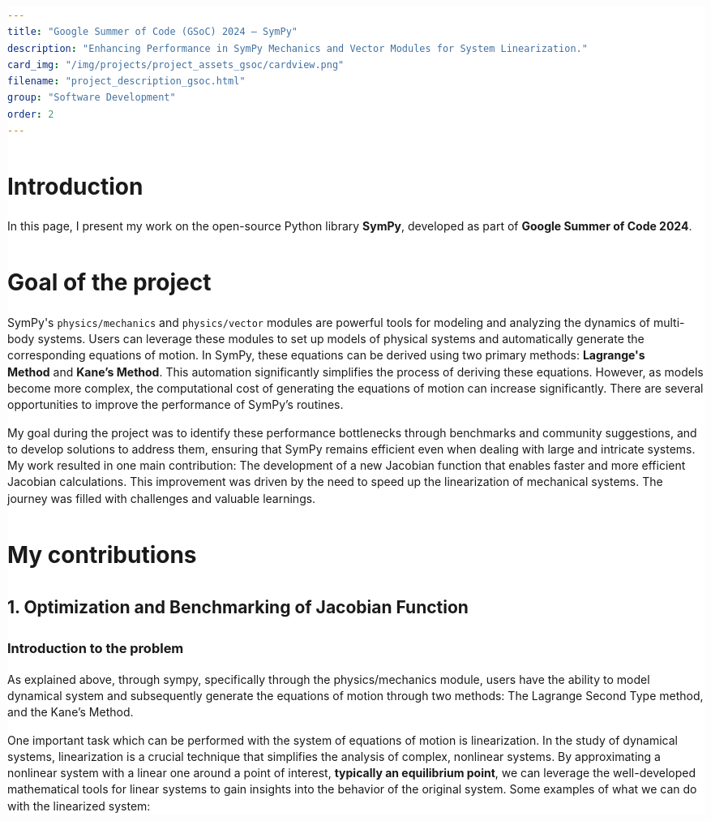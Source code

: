 ```yaml
---
title: "Google Summer of Code (GSoC) 2024 – SymPy"
description: "Enhancing Performance in SymPy Mechanics and Vector Modules for System Linearization."
card_img: "/img/projects/project_assets_gsoc/cardview.png"
filename: "project_description_gsoc.html"
group: "Software Development"
order: 2
---
```


# Introduction
In this page, I present my work on the open-source Python library **SymPy**, developed as part of **Google Summer of Code 2024**.

# Goal of the project

SymPy's `physics/mechanics` and `physics/vector` modules are powerful tools for modeling and analyzing the dynamics of multi-body systems. Users can leverage these modules to set up models of physical systems and automatically generate the corresponding equations of motion. In SymPy, these equations can be derived using two primary methods: **Lagrange's Method** and **Kane’s Method**. This automation significantly simplifies the process of deriving these equations. However, as models become more complex, the computational cost of generating the equations of motion can increase significantly. There are several opportunities to improve the performance of SymPy’s routines.

My goal during the project was to identify these performance bottlenecks through benchmarks and community suggestions, and to develop solutions to address them, ensuring that SymPy remains efficient even when dealing with large and intricate systems. My work resulted in one main contribution: The development of a new Jacobian function that enables faster and more efficient Jacobian calculations. This improvement was driven by the need to speed up the linearization of mechanical systems. The journey was filled with challenges and valuable learnings.

# My contributions

## 1. **Optimization and Benchmarking of Jacobian Function**

### Introduction to the problem

As explained above, through sympy, specifically through the physics/mechanics module, users have the ability to model dynamical system and subsequently generate the equations of motion through two methods: The Lagrange Second Type method, and the Kane’s Method.

One important task which can be performed with the system of equations of motion is linearization. In the study of dynamical systems, linearization is a crucial technique that simplifies the analysis of complex, nonlinear systems. By approximating a nonlinear system with a linear one around a point of interest, **typically an equilibrium point**, we can leverage the well-developed mathematical tools for linear systems to gain insights into the behavior of the original system. Some examples of what we can do with the linearized system:
